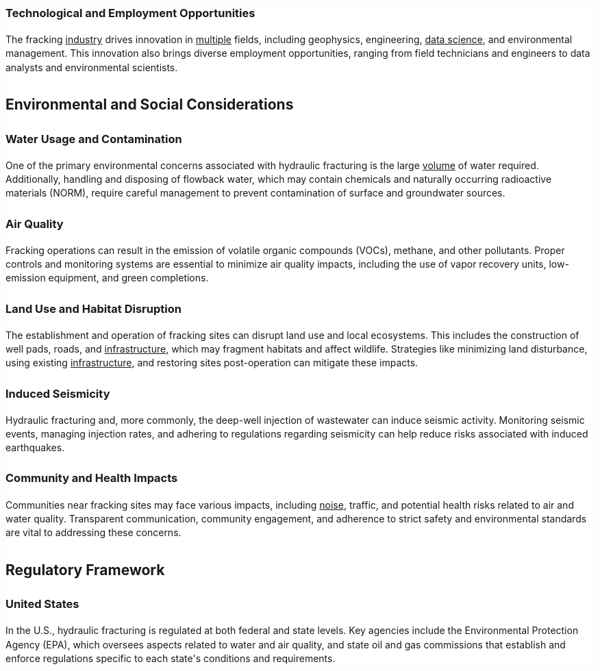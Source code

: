 ### Technological and Employment Opportunities

The fracking [industry](../i/industry.md) drives innovation in [multiple](../m/multiple.md) fields, including geophysics, engineering, [data science](../d/data_science_in_trading.md), and environmental management. This innovation also brings diverse employment opportunities, ranging from field technicians and engineers to data analysts and environmental scientists.

## Environmental and Social Considerations

### Water Usage and Contamination

One of the primary environmental concerns associated with hydraulic fracturing is the large [volume](../v/volume.md) of water required. Additionally, handling and disposing of flowback water, which may contain chemicals and naturally occurring radioactive materials (NORM), require careful management to prevent contamination of surface and groundwater sources.

### Air Quality

Fracking operations can result in the emission of volatile organic compounds (VOCs), methane, and other pollutants. Proper controls and monitoring systems are essential to minimize air quality impacts, including the use of vapor recovery units, low-emission equipment, and green completions.

### Land Use and Habitat Disruption

The establishment and operation of fracking sites can disrupt land use and local ecosystems. This includes the construction of well pads, roads, and [infrastructure](../i/infrastructure.md), which may fragment habitats and affect wildlife. Strategies like minimizing land disturbance, using existing [infrastructure](../i/infrastructure.md), and restoring sites post-operation can mitigate these impacts.

### Induced Seismicity

Hydraulic fracturing and, more commonly, the deep-well injection of wastewater can induce seismic activity. Monitoring seismic events, managing injection rates, and adhering to regulations regarding seismicity can help reduce risks associated with induced earthquakes.

### Community and Health Impacts

Communities near fracking sites may face various impacts, including [noise](../n/noise.md), traffic, and potential health risks related to air and water quality. Transparent communication, community engagement, and adherence to strict safety and environmental standards are vital to addressing these concerns.

## Regulatory Framework

### United States

In the U.S., hydraulic fracturing is regulated at both federal and state levels. Key agencies include the Environmental Protection Agency (EPA), which oversees aspects related to water and air quality, and state oil and gas commissions that establish and enforce regulations specific to each state's conditions and requirements.
